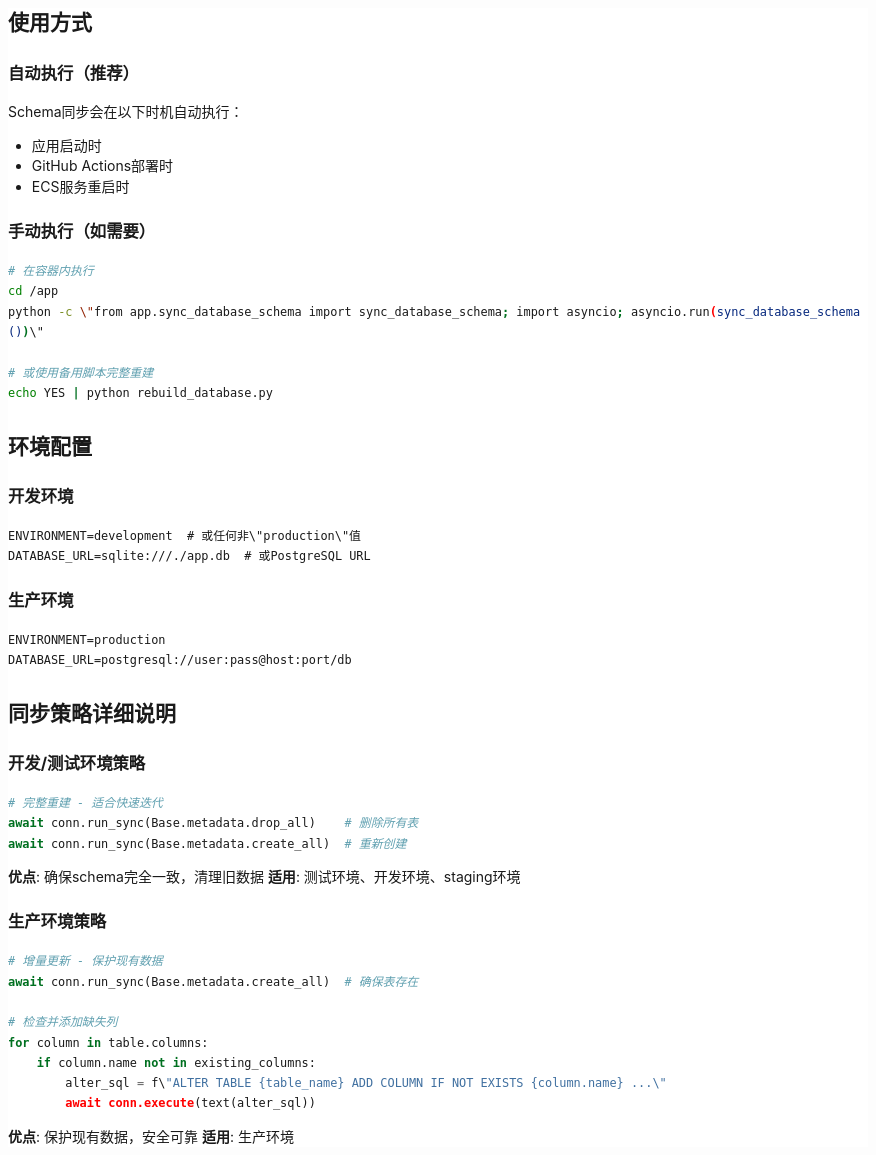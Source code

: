 ## 使用方式

### 自动执行（推荐）
Schema同步会在以下时机自动执行：
- 应用启动时
- GitHub Actions部署时
- ECS服务重启时

### 手动执行（如需要）
```bash
# 在容器内执行
cd /app
python -c \"from app.sync_database_schema import sync_database_schema; import asyncio; asyncio.run(sync_database_schema())\"

# 或使用备用脚本完整重建
echo YES | python rebuild_database.py
```

## 环境配置

### 开发环境
```env
ENVIRONMENT=development  # 或任何非\"production\"值
DATABASE_URL=sqlite:///./app.db  # 或PostgreSQL URL
```

### 生产环境
```env
ENVIRONMENT=production
DATABASE_URL=postgresql://user:pass@host:port/db
```

## 同步策略详细说明

### 开发/测试环境策略
```python
# 完整重建 - 适合快速迭代
await conn.run_sync(Base.metadata.drop_all)    # 删除所有表
await conn.run_sync(Base.metadata.create_all)  # 重新创建
```
**优点**: 确保schema完全一致，清理旧数据
**适用**: 测试环境、开发环境、staging环境

### 生产环境策略
```python
# 增量更新 - 保护现有数据
await conn.run_sync(Base.metadata.create_all)  # 确保表存在

# 检查并添加缺失列
for column in table.columns:
    if column.name not in existing_columns:
        alter_sql = f\"ALTER TABLE {table_name} ADD COLUMN IF NOT EXISTS {column.name} ...\"
        await conn.execute(text(alter_sql))
```
**优点**: 保护现有数据，安全可靠
**适用**: 生产环境
